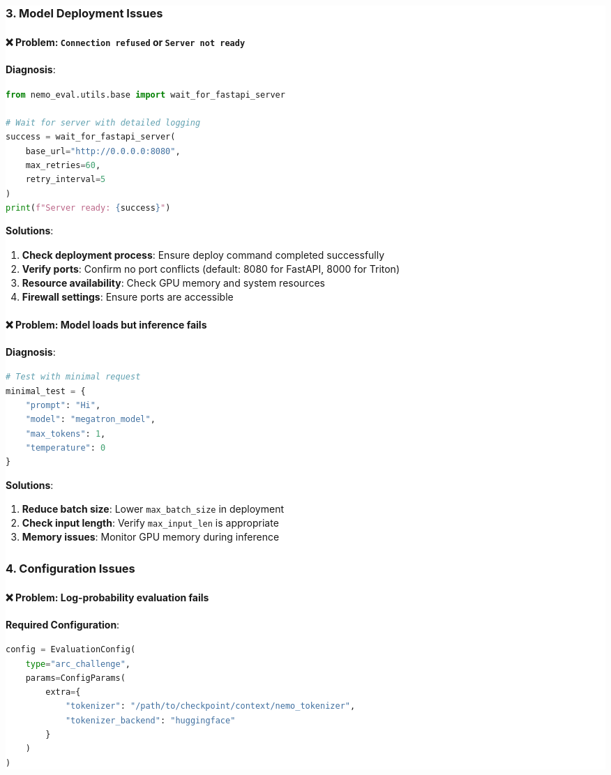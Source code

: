 ### 3. Model Deployment Issues

#### ❌ Problem: `Connection refused` or `Server not ready`

**Diagnosis**:
```python
from nemo_eval.utils.base import wait_for_fastapi_server

# Wait for server with detailed logging
success = wait_for_fastapi_server(
    base_url="http://0.0.0.0:8080",
    max_retries=60,
    retry_interval=5
)
print(f"Server ready: {success}")
```

**Solutions**:
1. **Check deployment process**: Ensure deploy command completed successfully
2. **Verify ports**: Confirm no port conflicts (default: 8080 for FastAPI, 8000 for Triton)
3. **Resource availability**: Check GPU memory and system resources
4. **Firewall settings**: Ensure ports are accessible

#### ❌ Problem: Model loads but inference fails

**Diagnosis**:
```python
# Test with minimal request
minimal_test = {
    "prompt": "Hi",
    "model": "megatron_model",
    "max_tokens": 1,
    "temperature": 0
}
```

**Solutions**:
1. **Reduce batch size**: Lower `max_batch_size` in deployment
2. **Check input length**: Verify `max_input_len` is appropriate
3. **Memory issues**: Monitor GPU memory during inference

### 4. Configuration Issues

#### ❌ Problem: Log-probability evaluation fails

**Required Configuration**:
```python
config = EvaluationConfig(
    type="arc_challenge",
    params=ConfigParams(
        extra={
            "tokenizer": "/path/to/checkpoint/context/nemo_tokenizer",
            "tokenizer_backend": "huggingface"
        }
    )
)
```
